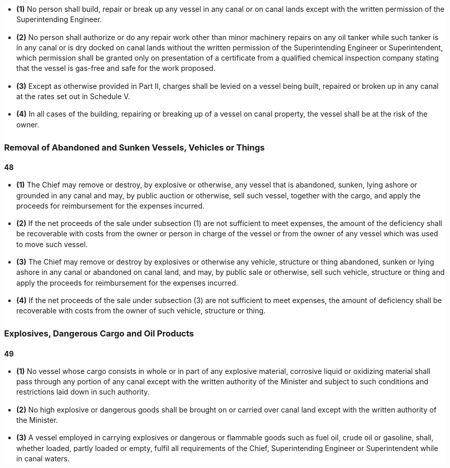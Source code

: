 - **(1)** No person shall build, repair or break up any vessel in any canal or on canal lands except with the written permission of the Superintending Engineer.

- **(2)** No person shall authorize or do any repair work other than minor machinery repairs on any oil tanker while such tanker is in any canal or is dry docked on canal lands without the written permission of the Superintending Engineer or Superintendent, which permission shall be granted only on presentation of a certificate from a qualified chemical inspection company stating that the vessel is gas-free and safe for the work proposed.

- **(3)** Except as otherwise provided in Part II, charges shall be levied on a vessel being built, repaired or broken up in any canal at the rates set out in Schedule V.

- **(4)** In all cases of the building, repairing or breaking up of a vessel on canal property, the vessel shall be at the risk of the owner.




### Removal of Abandoned and Sunken Vessels, Vehicles or Things


**48** 

- **(1)** The Chief may remove or destroy, by explosive or otherwise, any vessel that is abandoned, sunken, lying ashore or grounded in any canal and may, by public auction or otherwise, sell such vessel, together with the cargo, and apply the proceeds for reimbursement for the expenses incurred.

- **(2)** If the net proceeds of the sale under subsection (1) are not sufficient to meet expenses, the amount of the deficiency shall be recoverable with costs from the owner or person in charge of the vessel or from the owner of any vessel which was used to move such vessel.

- **(3)** The Chief may remove or destroy by explosives or otherwise any vehicle, structure or thing abandoned, sunken or lying ashore in any canal or abandoned on canal land, and may, by public sale or otherwise, sell such vehicle, structure or thing and apply the proceeds for reimbursement for the expenses incurred.

- **(4)** If the net proceeds of the sale under subsection (3) are not sufficient to meet expenses, the amount of deficiency shall be recoverable with costs from the owner of such vehicle, structure or thing.




### Explosives, Dangerous Cargo and Oil Products


**49** 

- **(1)** No vessel whose cargo consists in whole or in part of any explosive material, corrosive liquid or oxidizing material shall pass through any portion of any canal except with the written authority of the Minister and subject to such conditions and restrictions laid down in such authority.

- **(2)** No high explosive or dangerous goods shall be brought on or carried over canal land except with the written authority of the Minister.

- **(3)** A vessel employed in carrying explosives or dangerous or flammable goods such as fuel oil, crude oil or gasoline, shall, whether loaded, partly loaded or empty, fulfil all requirements of the Chief, Superintending Engineer or Superintendent while in canal waters.

